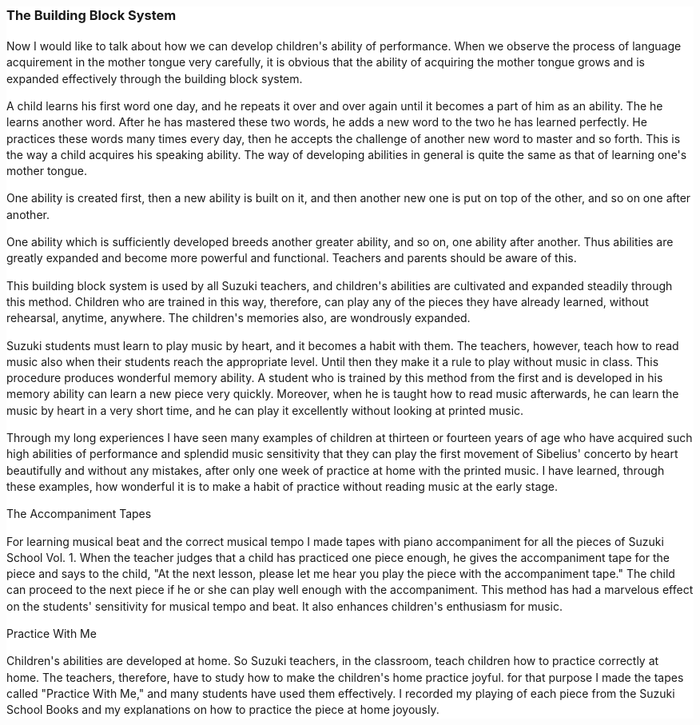 ### The Building Block System

Now I would like to talk about how we can develop children's ability of performance. When we observe the process of language acquirement in the mother tongue very carefully, it is obvious that the ability of acquiring the mother tongue grows and is expanded effectively through the building block system.

A child learns his first word one day, and he repeats it over and over again until it becomes a part of him as an ability. The he learns another word. After he has mastered these two words, he adds a new word to the two he has learned perfectly. He practices these words many times every day, then he accepts the challenge of another new word to master and so forth. This is the way a child acquires his speaking ability. The way of developing abilities in general is quite the same as that of learning one's mother tongue.

One ability is created first, then a new ability is built on it, and then another new one is put on top of the other, and so on one after another.

One ability which is sufficiently developed breeds another greater ability, and so on, one ability after another. Thus abilities are greatly expanded and become more powerful and functional. Teachers and parents should be aware of this.

This building block system is used by all Suzuki teachers, and children's abilities are cultivated and expanded steadily through this method. Children who are trained in this way, therefore, can play any of the pieces they have already learned, without rehearsal, anytime, anywhere. The children's memories also, are wondrously expanded.

Suzuki students must learn to play music by heart, and it becomes a habit with them. The teachers, however, teach how to read music also when their students reach the appropriate level. Until then they make it a rule to play without music in class. This procedure produces wonderful memory ability. A student who is trained by this method from the first and is developed in his memory ability can learn a new piece very quickly. Moreover, when he is taught how to read music afterwards, he can learn the music by heart in a very short time, and he can play it excellently without looking at printed music.

Through my long experiences I have seen many examples of children at thirteen or fourteen years of age who have acquired such high abilities of performance and splendid music sensitivity that they can play the first movement of Sibelius' concerto by heart beautifully and without any mistakes, after only one week of practice at home with the printed music. I have learned, through these examples, how wonderful it is to make a habit of practice without reading music at the early stage.

The Accompaniment Tapes

For learning musical beat and the correct musical tempo I made tapes with piano accompaniment for all the pieces of Suzuki School Vol. 1. When the teacher judges that a child has practiced one piece enough, he gives the accompaniment tape for the piece and says to the child, "At the next lesson, please let me hear you play the piece with the accompaniment tape." The child can proceed to the next piece if he or she can play well enough with the accompaniment. This method has had a marvelous effect on the students' sensitivity for musical tempo and beat. It also enhances children's enthusiasm for music.

Practice With Me

Children's abilities are developed at home. So Suzuki teachers, in the classroom, teach children how to practice correctly at home. The teachers, therefore, have to study how to make the children's home practice joyful. for that purpose I made the tapes called "Practice With Me," and many students have used them effectively. I recorded my playing of each piece from the Suzuki School Books and my explanations on how to practice the piece at home joyously.
